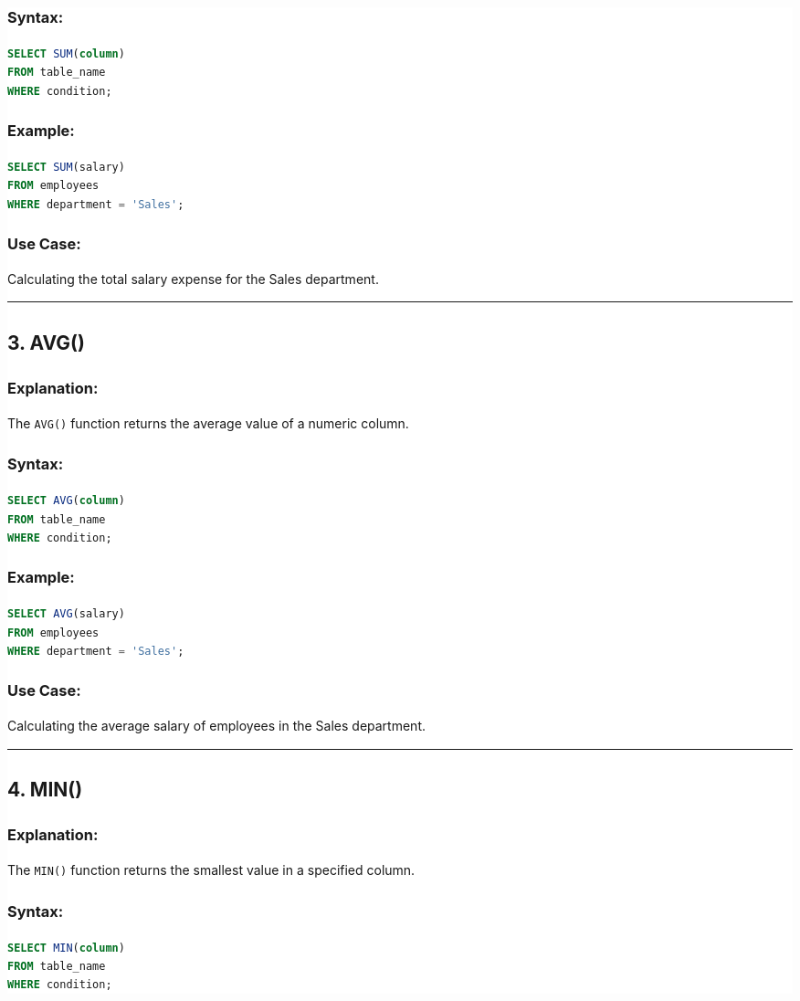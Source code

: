 ### **Syntax:**
```sql
SELECT SUM(column)
FROM table_name
WHERE condition;
```

### **Example:**
```sql
SELECT SUM(salary)
FROM employees
WHERE department = 'Sales';
```

### **Use Case:**
Calculating the total salary expense for the Sales department.

---

## **3. AVG()**

### **Explanation:**
The `AVG()` function returns the average value of a numeric column.

### **Syntax:**
```sql
SELECT AVG(column)
FROM table_name
WHERE condition;
```

### **Example:**
```sql
SELECT AVG(salary)
FROM employees
WHERE department = 'Sales';
```

### **Use Case:**
Calculating the average salary of employees in the Sales department.

---

## **4. MIN()**

### **Explanation:**
The `MIN()` function returns the smallest value in a specified column.

### **Syntax:**
```sql
SELECT MIN(column)
FROM table_name
WHERE condition;
```
